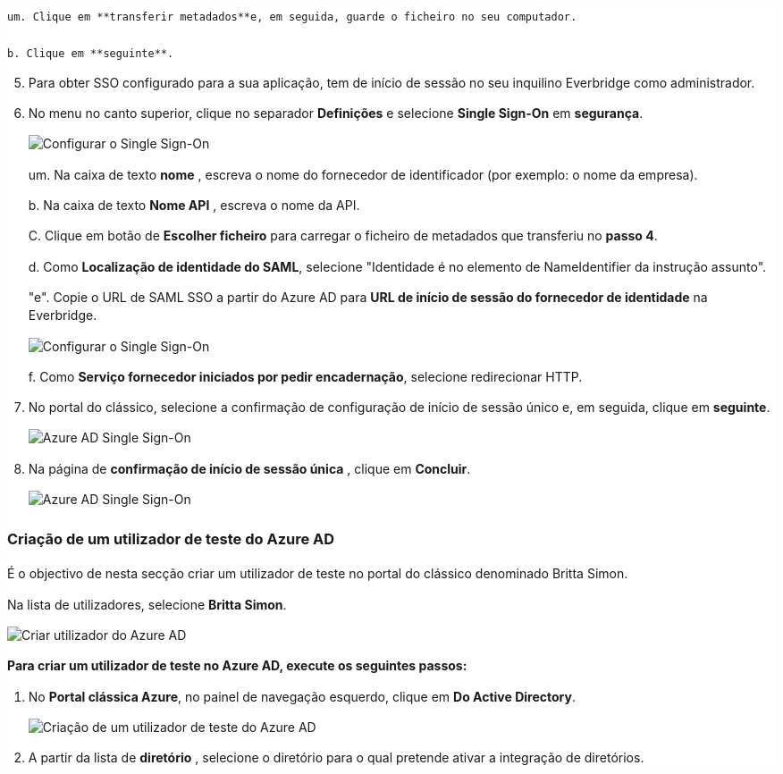     um. Clique em **transferir metadados**e, em seguida, guarde o ficheiro no seu computador.

    b. Clique em **seguinte**.

5. Para obter SSO configurado para a sua aplicação, tem de início de sessão no seu inquilino Everbridge como administrador.

6. No menu no canto superior, clique no separador **Definições** e selecione **Single Sign-On** em **segurança**.
    
    ![Configurar o Single Sign-On](./media/active-directory-saas-everbridge-tutorial/tutorial_everbridge_002.png)

    um. Na caixa de texto **nome** , escreva o nome do fornecedor de identificador (por exemplo: o nome da empresa).

    b. Na caixa de texto **Nome API** , escreva o nome da API.

    C. Clique em botão de **Escolher ficheiro** para carregar o ficheiro de metadados que transferiu no **passo 4**.

    d. Como **Localização de identidade do SAML**, selecione "Identidade é no elemento de NameIdentifier da instrução assunto".

    "e". Copie o URL de SAML SSO a partir do Azure AD para **URL de início de sessão do fornecedor de identidade** na Everbridge.
    
    ![Configurar o Single Sign-On](./media/active-directory-saas-everbridge-tutorial/tutorial_everbridge_003.png)

    f. Como **Serviço fornecedor iniciados por pedir encadernação**, selecione redirecionar HTTP.

7. No portal do clássico, selecione a confirmação de configuração de início de sessão único e, em seguida, clique em **seguinte**.

    ![Azure AD Single Sign-On][10]

8. Na página de **confirmação de início de sessão única** , clique em **Concluir**.  

    ![Azure AD Single Sign-On][11]



### <a name="creating-an-azure-ad-test-user"></a>Criação de um utilizador de teste do Azure AD
É o objectivo de nesta secção criar um utilizador de teste no portal do clássico denominado Britta Simon.

Na lista de utilizadores, selecione **Britta Simon**.
    
![Criar utilizador do Azure AD][20]

**Para criar um utilizador de teste no Azure AD, execute os seguintes passos:**

1. No **Portal clássica Azure**, no painel de navegação esquerdo, clique em **Do Active Directory**.

    ![Criação de um utilizador de teste do Azure AD](./media/active-directory-saas-everbridge-tutorial/create_aaduser_09.png)

2. A partir da lista de **diretório** , selecione o diretório para o qual pretende ativar a integração de diretórios.


[1]: ./media/active-directory-saas-everbridge-tutorial/tutorial_general_01.png
[2]: ./media/active-directory-saas-everbridge-tutorial/tutorial_general_02.png
[3]: ./media/active-directory-saas-everbridge-tutorial/tutorial_general_03.png
[4]: ./media/active-directory-saas-everbridge-tutorial/tutorial_general_04.png
[6]: ./media/active-directory-saas-everbridge-tutorial/tutorial_general_05.png
[10]: ./media/active-directory-saas-everbridge-tutorial/tutorial_general_06.png
[11]: ./media/active-directory-saas-everbridge-tutorial/tutorial_general_07.png
[20]: ./media/active-directory-saas-everbridge-tutorial/tutorial_general_100.png
[200]: ./media/active-directory-saas-everbridge-tutorial/tutorial_general_200.png
[201]: ./media/active-directory-saas-everbridge-tutorial/tutorial_general_201.png
[203]: ./media/active-directory-saas-everbridge-tutorial/tutorial_general_203.png
[204]: ./media/active-directory-saas-everbridge-tutorial/tutorial_general_204.png
[205]: ./media/active-directory-saas-everbridge-tutorial/tutorial_general_205.png
